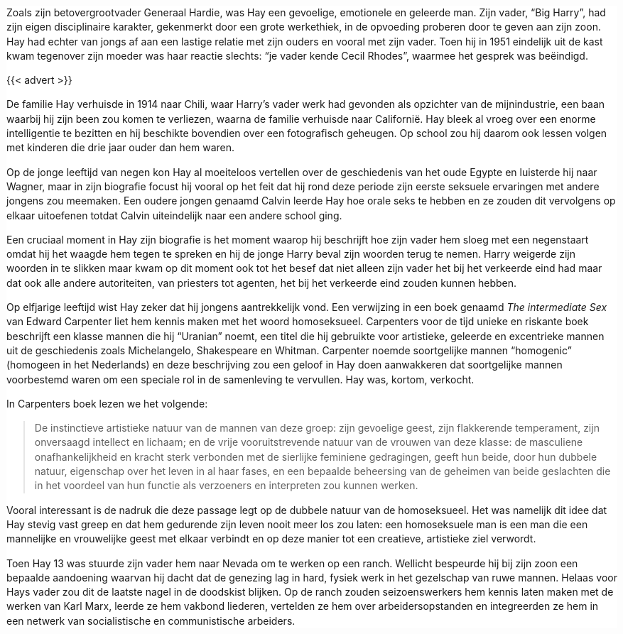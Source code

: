 Zoals zijn betovergrootvader Generaal Hardie, was Hay een gevoelige, emotionele en geleerde man. Zijn vader, “Big Harry”, had zijn eigen disciplinaire karakter, gekenmerkt door een grote werkethiek, in de opvoeding proberen door te geven aan zijn zoon. Hay had echter van jongs af aan een lastige relatie met zijn ouders en vooral met zijn vader. Toen hij in 1951 eindelijk uit de kast kwam tegenover zijn moeder was haar reactie slechts: “je vader kende Cecil Rhodes”, waarmee het gesprek was beëindigd. 

{{< advert >}}

De familie Hay verhuisde in 1914 naar Chili, waar Harry’s vader werk had gevonden als opzichter van de mijnindustrie, een baan waarbij hij zijn been zou komen te verliezen, waarna de familie verhuisde naar Californië. Hay bleek al vroeg over een enorme intelligentie te bezitten en hij beschikte bovendien over een fotografisch geheugen. Op school zou hij daarom ook lessen volgen met kinderen die drie jaar ouder dan hem waren. 

Op de jonge leeftijd van negen kon Hay al moeiteloos vertellen over de geschiedenis van het oude Egypte en luisterde hij naar Wagner, maar in zijn biografie focust hij vooral op het feit dat hij rond deze periode zijn eerste seksuele ervaringen met andere jongens zou meemaken. Een oudere jongen genaamd Calvin leerde Hay hoe orale seks te hebben en ze zouden dit vervolgens op elkaar uitoefenen totdat Calvin uiteindelijk naar een andere school ging.

Een cruciaal moment in Hay zijn biografie is het moment waarop hij beschrijft hoe zijn vader hem sloeg met een negenstaart omdat hij het waagde hem tegen te spreken en hij de jonge Harry beval zijn woorden terug te nemen. Harry weigerde zijn woorden in te slikken maar kwam op dit moment ook tot het besef dat niet alleen zijn vader het bij het verkeerde eind had maar dat ook alle andere autoriteiten, van priesters tot agenten, het bij het verkeerde eind zouden kunnen hebben.

Op elfjarige leeftijd wist Hay zeker dat hij jongens aantrekkelijk vond. Een verwijzing in een boek genaamd *The intermediate Sex* van Edward Carpenter liet hem kennis maken met het woord homoseksueel. Carpenters voor de tijd unieke en riskante boek beschrijft een klasse mannen die hij “Uranian” noemt, een titel die hij gebruikte voor artistieke, geleerde en excentrieke mannen uit de geschiedenis zoals Michelangelo, Shakespeare en Whitman. Carpenter noemde soortgelijke mannen “homogenic” (homogeen in het Nederlands) en deze beschrijving zou een geloof in Hay doen aanwakkeren dat soortgelijke mannen voorbestemd waren om een speciale rol in de samenleving te vervullen. Hay was, kortom, verkocht. 

In Carpenters boek lezen we het volgende: 

> De instinctieve artistieke natuur van de mannen van deze groep: zijn gevoelige geest, zijn flakkerende temperament, zijn onversaagd intellect en lichaam; en de vrije vooruitstrevende natuur van de vrouwen van deze klasse: de masculiene onafhankelijkheid en kracht sterk verbonden met de sierlijke feminiene gedragingen, geeft hun beide, door hun dubbele natuur, eigenschap over het leven in al haar fases, en een bepaalde beheersing van de geheimen van beide geslachten die in het voordeel van hun functie als verzoeners en interpreten zou kunnen werken.

Vooral interessant is de nadruk die deze passage legt op de dubbele natuur van de homoseksueel. Het was namelijk dit idee dat Hay stevig vast greep en dat hem gedurende zijn leven nooit meer los zou laten: een homoseksuele man is een man die een mannelijke en vrouwelijke geest met elkaar verbindt en op deze manier tot een creatieve, artistieke ziel verwordt.

Toen Hay 13 was stuurde zijn vader hem naar Nevada om te werken op een ranch. Wellicht bespeurde hij bij zijn zoon een bepaalde aandoening waarvan hij dacht dat de genezing lag in hard, fysiek werk in het gezelschap van ruwe mannen. Helaas voor Hays vader zou dit de laatste nagel in de doodskist blijken. Op de ranch zouden seizoenswerkers hem kennis laten maken met de werken van Karl Marx, leerde ze hem vakbond liederen, vertelden ze hem over arbeidersopstanden en integreerden ze hem in een netwerk van socialistische en communistische arbeiders.
